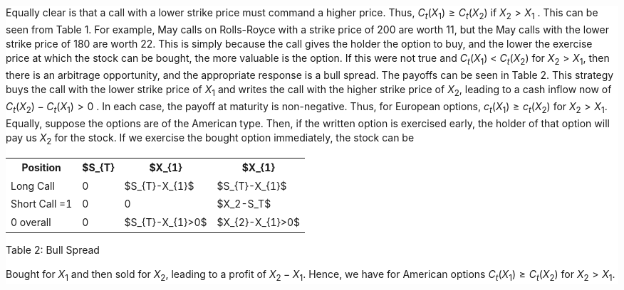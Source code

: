 Equally clear is that a call with a lower strike price must command a higher price. Thus,  $C_{t}(X_{1})\geq C_{t}(X_{2})$ if $X_{2}>X_{1}$ . This can be seen from Table 1. For example,  May calls on Rolls-Royce with a strike price of 200 are worth 11,  but the May calls with the lower strike price of 180 are worth 22. This is simply because the call gives the holder the option to buy,  and the lower the exercise price at which the stock can be bought,  the more valuable is the option. If this were not true and $C_{t}( X_{1})$ < $C_{t}( X_{2})$ for $X_{2}>X_{1}$,  then there is an arbitrage opportunity,  and the appropriate response is a bull spread. The payoffs can be seen in Table 2. This strategy buys the call with the lower strike price of $X_{1}$ and writes the call with the higher strike price of $X_{2}$,  leading to a cash inflow now of $C_{t}(X_{2})-C_{t}(X_{1})>0$ . In each case,  the payoff at maturity is non-negative. Thus,  for European options,  $c_{t}(X_{1})\geq c_{t}(X_{2})$ for $X_{2}>X_{1}$. Equally,  suppose the options are of the American type. Then,  if the written option is exercised early,  the holder of that option will pay us $X_{2}$ for the stock. If we exercise the bought option immediately,  the stock can be

<table>
	<tbody>
		<tr>
			<th>Position</th>
			<th>$S_{T}<X_{1}<X_{2}$</th>
			<th>$X_{1}<S_{T}<X_{2}$</th>
			<th>$X_{1}<X_{2}<S_{T}$</th>
		</tr>
		<tr>
			<td>Long Call</td>
			<td>0</td>
			<td>$S_{T}-X_{1}$</td>
			<td>$S_{T}-X_{1}$</td>
		</tr>
		<tr>
			<td>Short Call =1</td>
			<td>0</td>
			<td>0</td>
			<td>$X_2-S_T$</td>
		</tr>
		<tr>
			<td>0 overall</td>
			<td>0</td>
			<td>$S_{T}-X_{1}>0$</td>
			<td>$X_{2}-X_{1}>0$</td>
		</tr>
	</tbody>
</table>

Table 2: Bull Spread

Bought for $X_{1}$ and then sold for $X_{2}$,  leading to a profit of $X_{2}-X_{1}$. Hence,  we have for American options $C_{t}(X_{1})\geq C_{t}(X_{2})$ for $X_{2}>X_{1}$.
